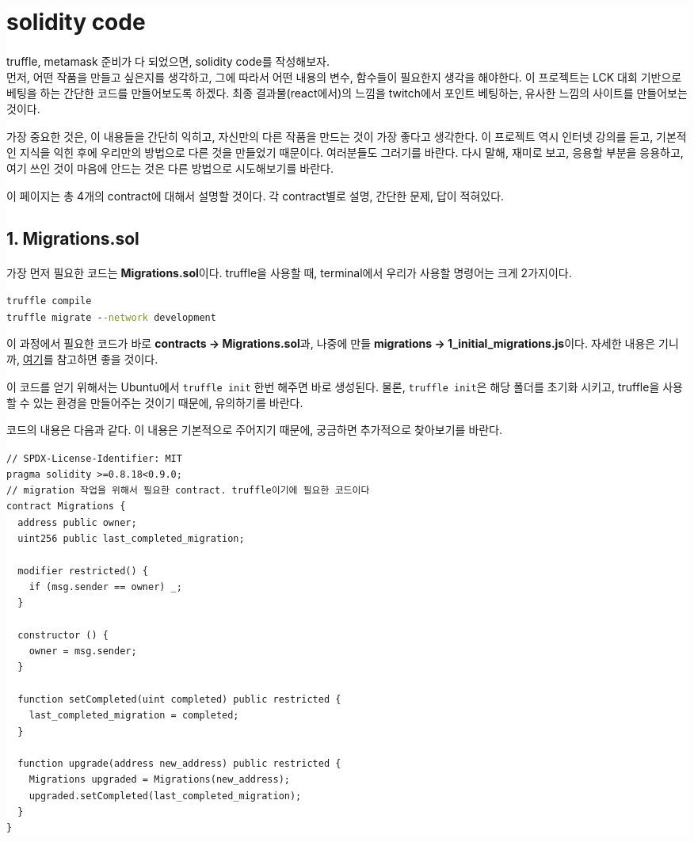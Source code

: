 # solidity code 
truffle, metamask 준비가 다 되었으면, solidity code를 작성해보자.  
먼저, 어떤 작품을 만들고 싶은지를 생각하고, 그에 따라서 어떤 내용의 변수, 함수들이 필요한지 생각을 해야한다. 이 프로젝트는 LCK 대회 기반으로 베팅을 하는 간단한 코드를 만들어보도록 하겠다. 최종 결과물(react에서)의 느낌을 twitch에서 포인트 베팅하는, 유사한 느낌의 사이트를 만들어보는 것이다.

가장 중요한 것은, 이 내용들을 간단히 익히고, 자신만의 다른 작품을 만드는 것이 가장 좋다고 생각한다. 이 프로젝트 역시 인터넷 강의를 듣고, 기본적인 지식을 익힌 후에 우리만의 방법으로 다른 것을 만들었기 때문이다. 여러분들도 그러기를 바란다. 다시 말해, 재미로 보고, 응용할 부분을 응용하고, 여기 쓰인 것이 마음에 안드는 것은 다른 방법으로 시도해보기를 바란다.

이 페이지는 총 4개의 contract에 대해서 설명할 것이다. 각 contract별로 설명, 간단한 문제, 답이 적혀있다. 
## 1. Migrations.sol
가장 먼저 필요한 코드는 **Migrations.sol**이다. truffle을 사용할 때, terminal에서 우리가 사용할 명령어는 크게 2가지이다. 
```cmd
truffle compile
truffle migrate --network development
```
이 과정에서 필요한 코드가 바로 **contracts -> Migrations.sol**과, 나중에 만들 **migrations -> 1_initial_migrations.js**이다. 자세한 내용은 기니까, [여기](https://ethereum.stackexchange.com/questions/56411/what-is-the-role-of-migrations-sol-contract-in-truffle-project)를 참고하면 좋을 것이다.

이 코드를 얻기 위해서는 Ubuntu에서 ```truffle init``` 한번 해주면 바로 생성된다. 물론, ```truffle init```은 해당 폴더를 초기화 시키고, truffle을 사용할 수 있는 환경을 만들어주는 것이기 때문에, 유의하기를 바란다.

코드의 내용은 다음과 같다. 이 내용은 기본적으로 주어지기 때문에, 궁금하면 추가적으로 찾아보기를 바란다.
```solidity
// SPDX-License-Identifier: MIT
pragma solidity >=0.8.18<0.9.0;
// migration 작업을 위해서 필요한 contract. truffle이기에 필요한 코드이다
contract Migrations {
  address public owner;
  uint256 public last_completed_migration;

  modifier restricted() {
    if (msg.sender == owner) _;
  }

  constructor () {
    owner = msg.sender;
  }

  function setCompleted(uint completed) public restricted {
    last_completed_migration = completed;
  }

  function upgrade(address new_address) public restricted {
    Migrations upgraded = Migrations(new_address);
    upgraded.setCompleted(last_completed_migration);
  }
}
```

